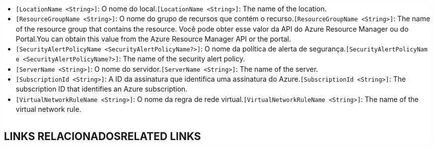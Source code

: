  - <span data-ttu-id="01133-154">`[LocationName <String>]`: O nome do local.</span><span class="sxs-lookup"><span data-stu-id="01133-154">`[LocationName <String>]`: The name of the location.</span></span>
  - <span data-ttu-id="01133-155">`[ResourceGroupName <String>]`: O nome do grupo de recursos que contém o recurso.</span><span class="sxs-lookup"><span data-stu-id="01133-155">`[ResourceGroupName <String>]`: The name of the resource group that contains the resource.</span></span> <span data-ttu-id="01133-156">Você pode obter esse valor da API do Azure Resource Manager ou do Portal.</span><span class="sxs-lookup"><span data-stu-id="01133-156">You can obtain this value from the Azure Resource Manager API or the portal.</span></span>
  - <span data-ttu-id="01133-157">`[SecurityAlertPolicyName <SecurityAlertPolicyName?>]`: O nome da política de alerta de segurança.</span><span class="sxs-lookup"><span data-stu-id="01133-157">`[SecurityAlertPolicyName <SecurityAlertPolicyName?>]`: The name of the security alert policy.</span></span>
  - <span data-ttu-id="01133-158">`[ServerName <String>]`: O nome do servidor.</span><span class="sxs-lookup"><span data-stu-id="01133-158">`[ServerName <String>]`: The name of the server.</span></span>
  - <span data-ttu-id="01133-159">`[SubscriptionId <String>]`: A ID da assinatura que identifica uma assinatura do Azure.</span><span class="sxs-lookup"><span data-stu-id="01133-159">`[SubscriptionId <String>]`: The subscription ID that identifies an Azure subscription.</span></span>
  - <span data-ttu-id="01133-160">`[VirtualNetworkRuleName <String>]`: O nome da regra de rede virtual.</span><span class="sxs-lookup"><span data-stu-id="01133-160">`[VirtualNetworkRuleName <String>]`: The name of the virtual network rule.</span></span>

## <span data-ttu-id="01133-161">LINKS RELACIONADOS</span><span class="sxs-lookup"><span data-stu-id="01133-161">RELATED LINKS</span></span>

